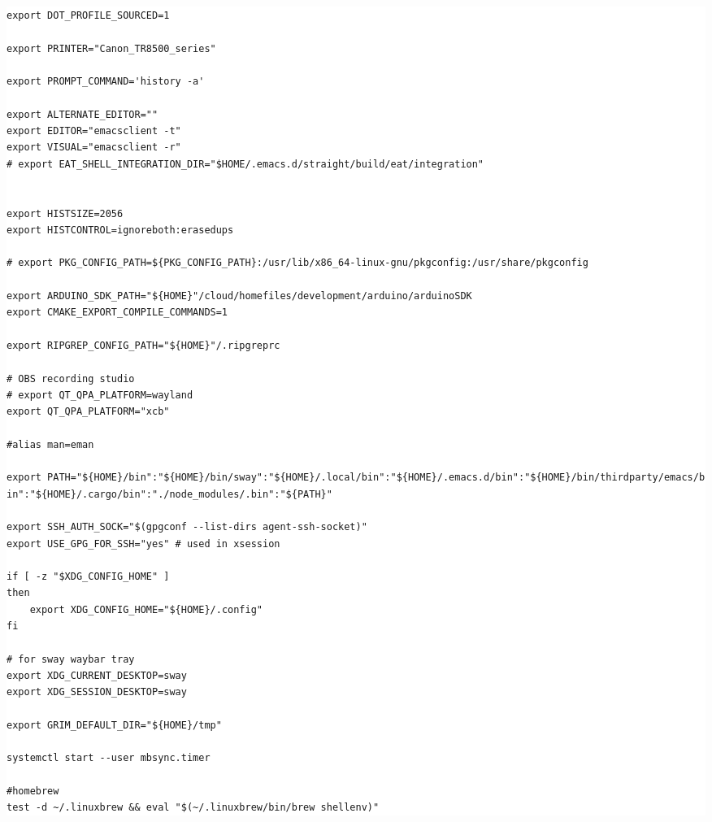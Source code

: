     export DOT_PROFILE_SOURCED=1
    
    export PRINTER="Canon_TR8500_series"
    
    export PROMPT_COMMAND='history -a'
    
    export ALTERNATE_EDITOR=""
    export EDITOR="emacsclient -t"
    export VISUAL="emacsclient -r"
    # export EAT_SHELL_INTEGRATION_DIR="$HOME/.emacs.d/straight/build/eat/integration"
    
    
    export HISTSIZE=2056
    export HISTCONTROL=ignoreboth:erasedups
    
    # export PKG_CONFIG_PATH=${PKG_CONFIG_PATH}:/usr/lib/x86_64-linux-gnu/pkgconfig:/usr/share/pkgconfig
    
    export ARDUINO_SDK_PATH="${HOME}"/cloud/homefiles/development/arduino/arduinoSDK
    export CMAKE_EXPORT_COMPILE_COMMANDS=1
    
    export RIPGREP_CONFIG_PATH="${HOME}"/.ripgreprc
    
    # OBS recording studio
    # export QT_QPA_PLATFORM=wayland
    export QT_QPA_PLATFORM="xcb"
    
    #alias man=eman
    
    export PATH="${HOME}/bin":"${HOME}/bin/sway":"${HOME}/.local/bin":"${HOME}/.emacs.d/bin":"${HOME}/bin/thirdparty/emacs/bin":"${HOME}/.cargo/bin":"./node_modules/.bin":"${PATH}"
    
    export SSH_AUTH_SOCK="$(gpgconf --list-dirs agent-ssh-socket)"
    export USE_GPG_FOR_SSH="yes" # used in xsession
    
    if [ -z "$XDG_CONFIG_HOME" ]
    then
        export XDG_CONFIG_HOME="${HOME}/.config"
    fi
    
    # for sway waybar tray
    export XDG_CURRENT_DESKTOP=sway
    export XDG_SESSION_DESKTOP=sway
    
    export GRIM_DEFAULT_DIR="${HOME}/tmp"
    
    systemctl start --user mbsync.timer
    
    #homebrew
    test -d ~/.linuxbrew && eval "$(~/.linuxbrew/bin/brew shellenv)"
